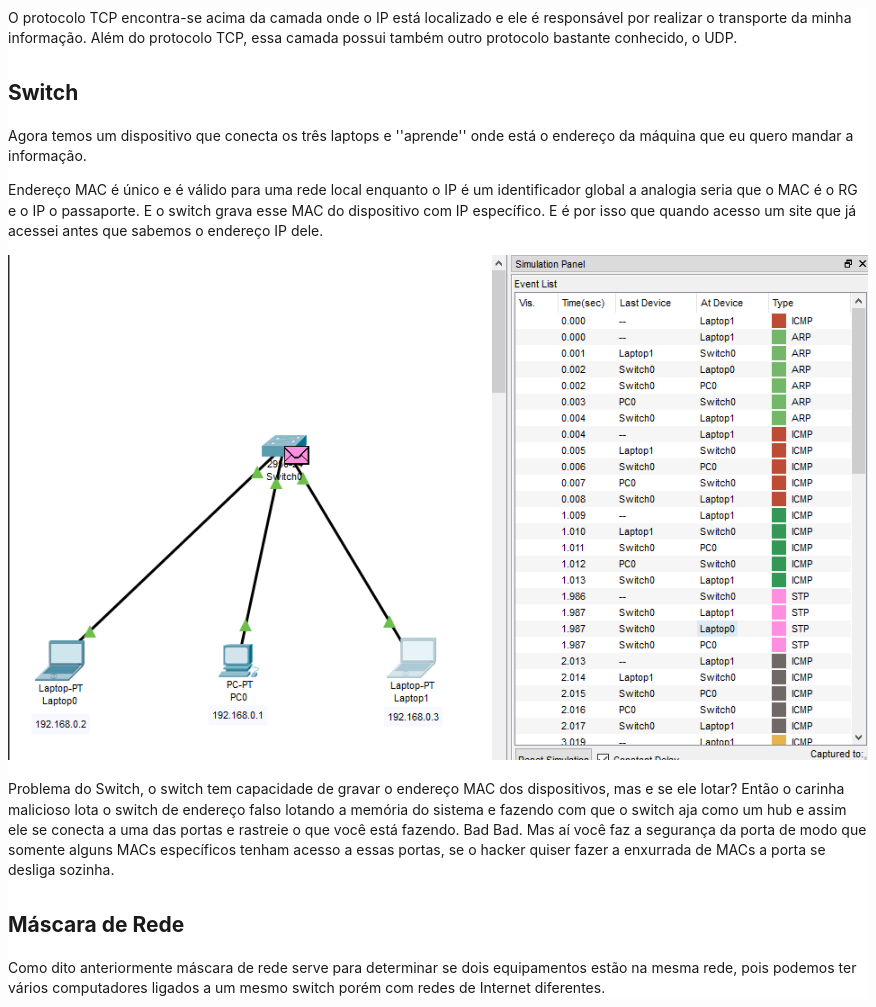 O protocolo TCP encontra-se acima da camada onde o IP está localizado e ele é responsável por realizar o transporte da minha informação. Além do protocolo TCP, essa camada possui também outro protocolo bastante conhecido, o UDP.

## Switch

Agora temos um dispositivo que conecta os três laptops e ''aprende'' onde está o endereço da máquina que eu quero mandar a informação.

Endereço MAC é único e é válido para uma rede local enquanto o IP é um identificador global a analogia seria que o MAC é o RG e o IP o passaporte. E o switch grava esse MAC do dispositivo com IP específico. E é por isso que quando acesso um site que já acessei antes que sabemos o endereço IP dele.

![Ligação de Pcs a um switch e seus protocolos](assets/3pc-icmp-ping-switch.png)

Problema do Switch, o switch tem capacidade de gravar o endereço MAC dos dispositivos, mas e se ele lotar? Então o carinha malicioso lota o switch de endereço falso lotando a memória do sistema e fazendo com que o switch aja como um hub e assim ele se conecta a uma das portas e rastreie o que você está fazendo. Bad Bad. Mas aí você faz a segurança da porta de modo que somente alguns MACs específicos tenham acesso a essas portas, se o hacker quiser fazer a enxurrada de MACs a porta se desliga sozinha.

## Máscara de Rede

Como dito anteriormente máscara de rede serve para determinar se dois equipamentos estão na mesma rede, pois podemos ter vários computadores ligados a um mesmo switch porém com redes de Internet diferentes.

